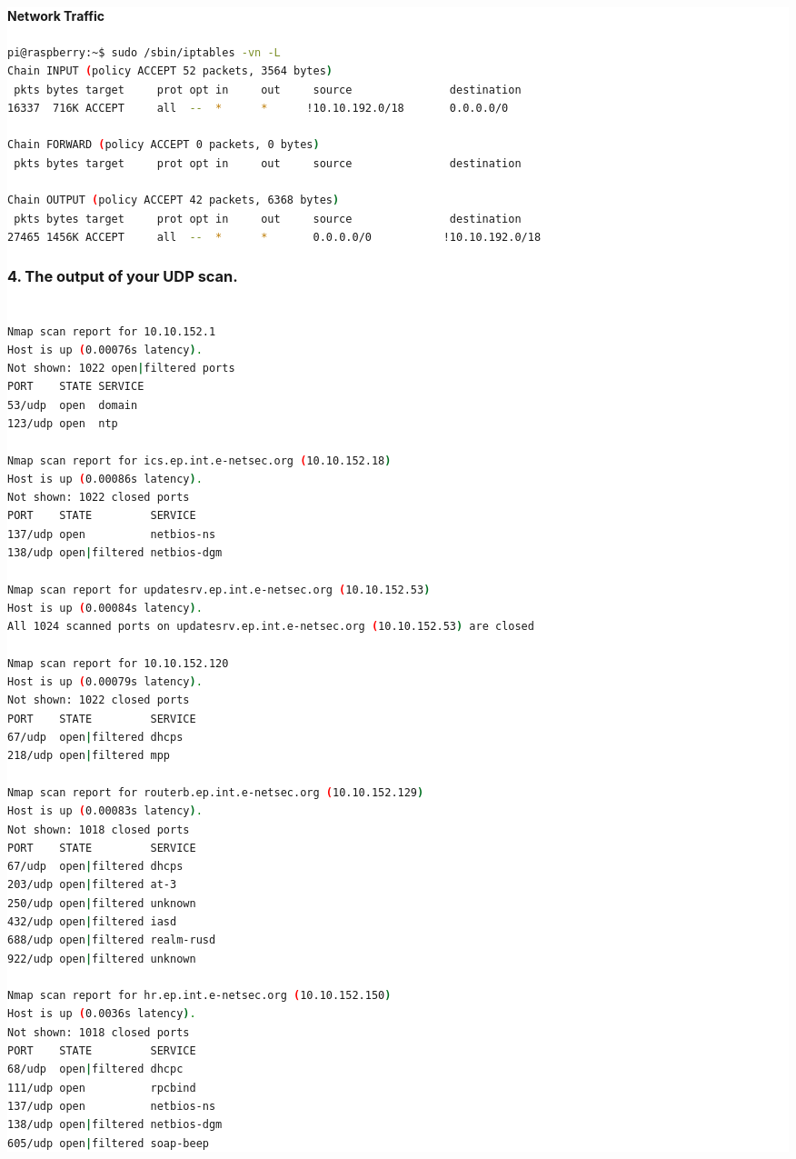 #### Network Traffic
``` bash
pi@raspberry:~$ sudo /sbin/iptables -vn -L
Chain INPUT (policy ACCEPT 52 packets, 3564 bytes)
 pkts bytes target     prot opt in     out     source               destination
16337  716K ACCEPT     all  --  *      *      !10.10.192.0/18       0.0.0.0/0

Chain FORWARD (policy ACCEPT 0 packets, 0 bytes)
 pkts bytes target     prot opt in     out     source               destination

Chain OUTPUT (policy ACCEPT 42 packets, 6368 bytes)
 pkts bytes target     prot opt in     out     source               destination
27465 1456K ACCEPT     all  --  *      *       0.0.0.0/0           !10.10.192.0/18
```

### 4.  The output of your UDP scan.
```bash

Nmap scan report for 10.10.152.1
Host is up (0.00076s latency).
Not shown: 1022 open|filtered ports
PORT    STATE SERVICE
53/udp  open  domain
123/udp open  ntp

Nmap scan report for ics.ep.int.e-netsec.org (10.10.152.18)
Host is up (0.00086s latency).
Not shown: 1022 closed ports
PORT    STATE         SERVICE
137/udp open          netbios-ns
138/udp open|filtered netbios-dgm

Nmap scan report for updatesrv.ep.int.e-netsec.org (10.10.152.53)
Host is up (0.00084s latency).
All 1024 scanned ports on updatesrv.ep.int.e-netsec.org (10.10.152.53) are closed

Nmap scan report for 10.10.152.120
Host is up (0.00079s latency).
Not shown: 1022 closed ports
PORT    STATE         SERVICE
67/udp  open|filtered dhcps
218/udp open|filtered mpp

Nmap scan report for routerb.ep.int.e-netsec.org (10.10.152.129)
Host is up (0.00083s latency).
Not shown: 1018 closed ports
PORT    STATE         SERVICE
67/udp  open|filtered dhcps
203/udp open|filtered at-3
250/udp open|filtered unknown
432/udp open|filtered iasd
688/udp open|filtered realm-rusd
922/udp open|filtered unknown

Nmap scan report for hr.ep.int.e-netsec.org (10.10.152.150)
Host is up (0.0036s latency).
Not shown: 1018 closed ports
PORT    STATE         SERVICE
68/udp  open|filtered dhcpc
111/udp open          rpcbind
137/udp open          netbios-ns
138/udp open|filtered netbios-dgm
605/udp open|filtered soap-beep
```